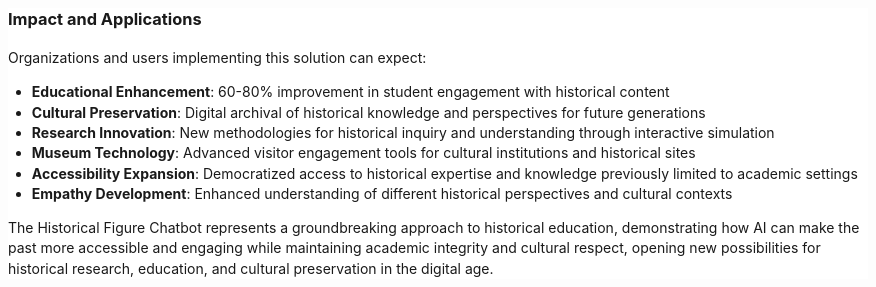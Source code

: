 ### Impact and Applications

Organizations and users implementing this solution can expect:
- **Educational Enhancement**: 60-80% improvement in student engagement with historical content
- **Cultural Preservation**: Digital archival of historical knowledge and perspectives for future generations
- **Research Innovation**: New methodologies for historical inquiry and understanding through interactive simulation
- **Museum Technology**: Advanced visitor engagement tools for cultural institutions and historical sites
- **Accessibility Expansion**: Democratized access to historical expertise and knowledge previously limited to academic settings
- **Empathy Development**: Enhanced understanding of different historical perspectives and cultural contexts

The Historical Figure Chatbot represents a groundbreaking approach to historical education, demonstrating how AI can make the past more accessible and engaging while maintaining academic integrity and cultural respect, opening new possibilities for historical research, education, and cultural preservation in the digital age.